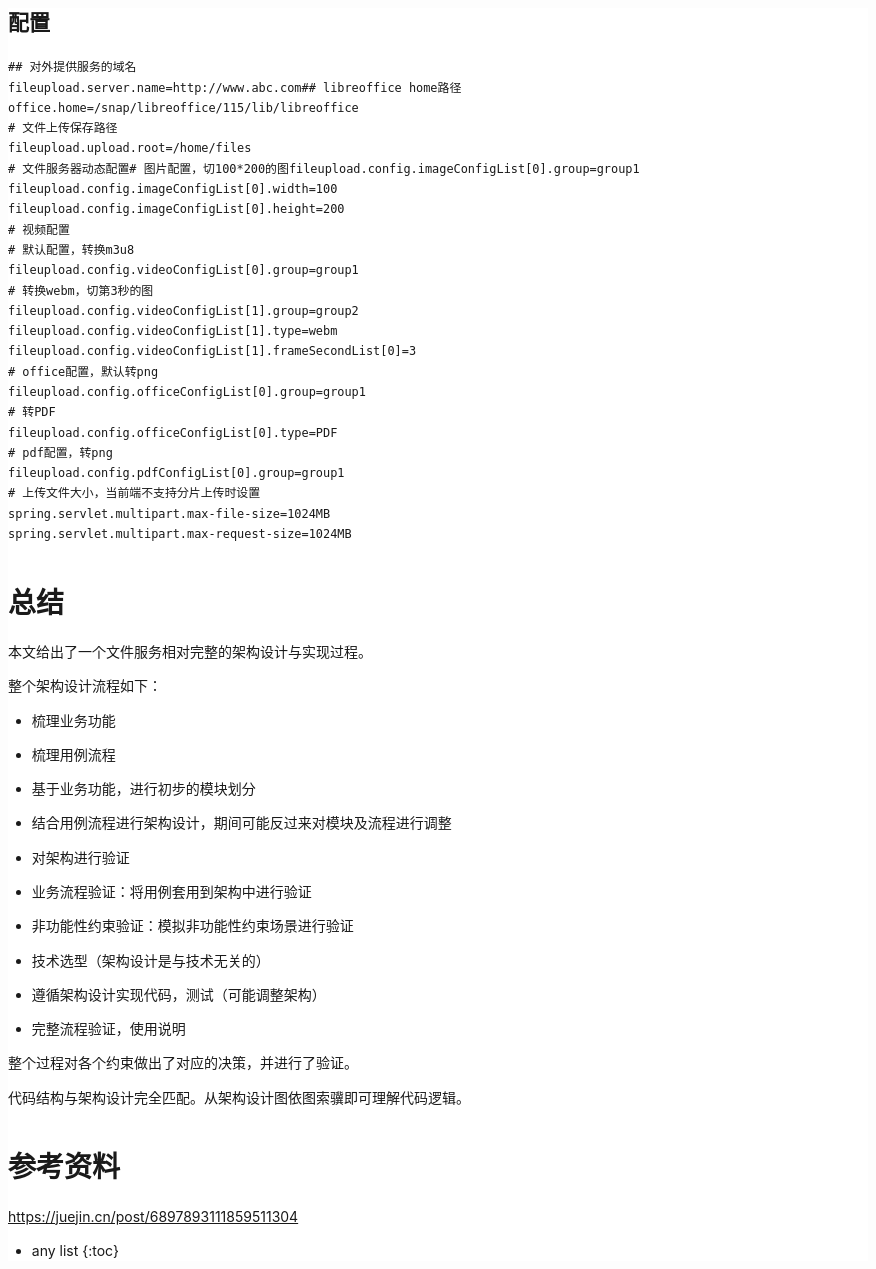 ## 配置

```properties
## 对外提供服务的域名
fileupload.server.name=http://www.abc.com## libreoffice home路径
office.home=/snap/libreoffice/115/lib/libreoffice
# 文件上传保存路径
fileupload.upload.root=/home/files
# 文件服务器动态配置# 图片配置，切100*200的图fileupload.config.imageConfigList[0].group=group1
fileupload.config.imageConfigList[0].width=100
fileupload.config.imageConfigList[0].height=200
# 视频配置
# 默认配置，转换m3u8
fileupload.config.videoConfigList[0].group=group1
# 转换webm，切第3秒的图
fileupload.config.videoConfigList[1].group=group2
fileupload.config.videoConfigList[1].type=webm
fileupload.config.videoConfigList[1].frameSecondList[0]=3
# office配置，默认转png
fileupload.config.officeConfigList[0].group=group1
# 转PDF
fileupload.config.officeConfigList[0].type=PDF
# pdf配置，转png
fileupload.config.pdfConfigList[0].group=group1
# 上传文件大小，当前端不支持分片上传时设置
spring.servlet.multipart.max-file-size=1024MB
spring.servlet.multipart.max-request-size=1024MB
```

# 总结

本文给出了一个文件服务相对完整的架构设计与实现过程。

整个架构设计流程如下：

- 梳理业务功能

- 梳理用例流程

- 基于业务功能，进行初步的模块划分

- 结合用例流程进行架构设计，期间可能反过来对模块及流程进行调整

- 对架构进行验证

- 业务流程验证：将用例套用到架构中进行验证

- 非功能性约束验证：模拟非功能性约束场景进行验证

- 技术选型（架构设计是与技术无关的）

- 遵循架构设计实现代码，测试（可能调整架构）

- 完整流程验证，使用说明

整个过程对各个约束做出了对应的决策，并进行了验证。

代码结构与架构设计完全匹配。从架构设计图依图索骥即可理解代码逻辑。

# 参考资料

https://juejin.cn/post/6897893111859511304

* any list
{:toc}